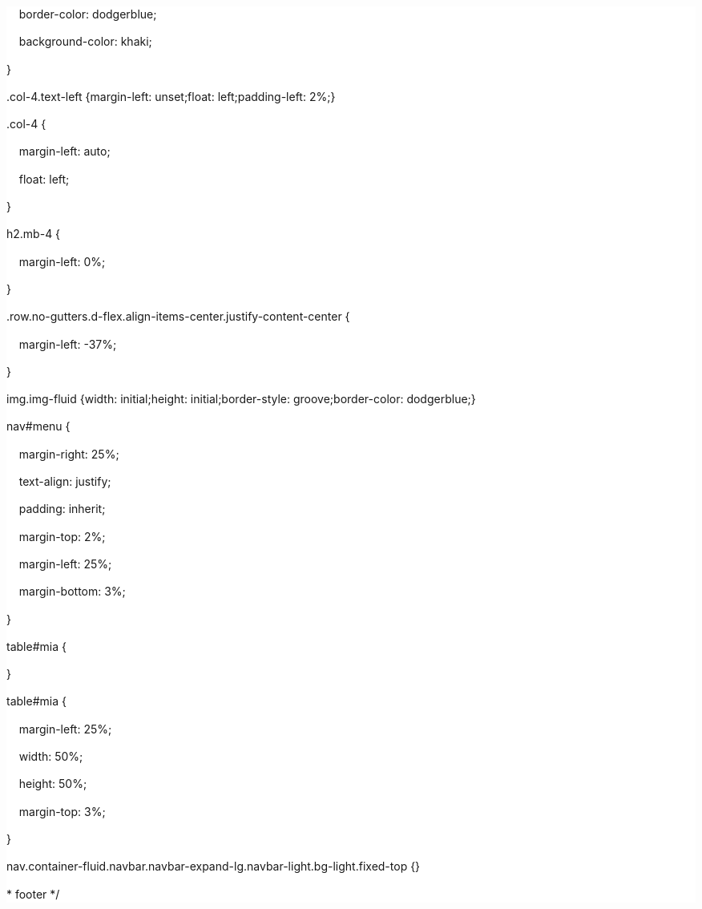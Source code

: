     border-color: dodgerblue;

    background-color: khaki;

}

.col-4.text-left {margin-left: unset;float: left;padding-left: 2%;}

.col-4 {

    margin-left: auto;

    float: left;

}

h2.mb-4 {

    margin-left: 0%;

}

.row.no-gutters.d-flex.align-items-center.justify-content-center {

    margin-left: -37%;

}

img.img-fluid {width: initial;height: initial;border-style: groove;border-color: dodgerblue;}

nav\#menu {

    margin-right: 25%;

    text-align: justify;

    padding: inherit;

    margin-top: 2%;

    margin-left: 25%;

    margin-bottom: 3%;

}

table\#mia {

}

table\#mia {

    margin-left: 25%;

    width: 50%;

    height: 50%;

    margin-top: 3%;

}

nav.container-fluid.navbar.navbar-expand-lg.navbar-light.bg-light.fixed-top {}

\* footer \*/
